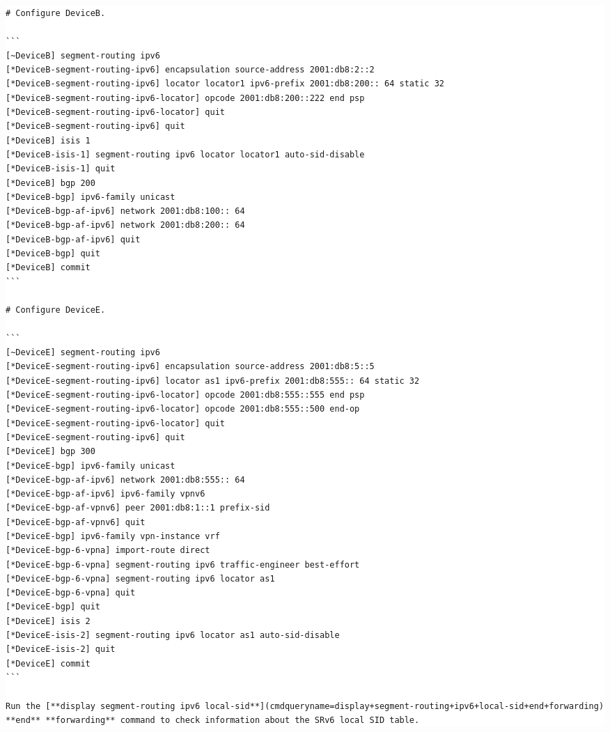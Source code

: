     # Configure DeviceB.
    
    ```
    [~DeviceB] segment-routing ipv6
    [*DeviceB-segment-routing-ipv6] encapsulation source-address 2001:db8:2::2
    [*DeviceB-segment-routing-ipv6] locator locator1 ipv6-prefix 2001:db8:200:: 64 static 32
    [*DeviceB-segment-routing-ipv6-locator] opcode 2001:db8:200::222 end psp
    [*DeviceB-segment-routing-ipv6-locator] quit
    [*DeviceB-segment-routing-ipv6] quit
    [*DeviceB] isis 1
    [*DeviceB-isis-1] segment-routing ipv6 locator locator1 auto-sid-disable
    [*DeviceB-isis-1] quit
    [*DeviceB] bgp 200
    [*DeviceB-bgp] ipv6-family unicast
    [*DeviceB-bgp-af-ipv6] network 2001:db8:100:: 64  
    [*DeviceB-bgp-af-ipv6] network 2001:db8:200:: 64  
    [*DeviceB-bgp-af-ipv6] quit
    [*DeviceB-bgp] quit
    [*DeviceB] commit
    ```
    
    # Configure DeviceE.
    
    ```
    [~DeviceE] segment-routing ipv6
    [*DeviceE-segment-routing-ipv6] encapsulation source-address 2001:db8:5::5
    [*DeviceE-segment-routing-ipv6] locator as1 ipv6-prefix 2001:db8:555:: 64 static 32
    [*DeviceE-segment-routing-ipv6-locator] opcode 2001:db8:555::555 end psp
    [*DeviceE-segment-routing-ipv6-locator] opcode 2001:db8:555::500 end-op
    [*DeviceE-segment-routing-ipv6-locator] quit
    [*DeviceE-segment-routing-ipv6] quit
    [*DeviceE] bgp 300
    [*DeviceE-bgp] ipv6-family unicast 
    [*DeviceE-bgp-af-ipv6] network 2001:db8:555:: 64
    [*DeviceE-bgp-af-ipv6] ipv6-family vpnv6
    [*DeviceE-bgp-af-vpnv6] peer 2001:db8:1::1 prefix-sid
    [*DeviceE-bgp-af-vpnv6] quit
    [*DeviceE-bgp] ipv6-family vpn-instance vrf
    [*DeviceE-bgp-6-vpna] import-route direct
    [*DeviceE-bgp-6-vpna] segment-routing ipv6 traffic-engineer best-effort
    [*DeviceE-bgp-6-vpna] segment-routing ipv6 locator as1
    [*DeviceE-bgp-6-vpna] quit
    [*DeviceE-bgp] quit
    [*DeviceE] isis 2
    [*DeviceE-isis-2] segment-routing ipv6 locator as1 auto-sid-disable
    [*DeviceE-isis-2] quit
    [*DeviceE] commit
    ```
    
    Run the [**display segment-routing ipv6 local-sid**](cmdqueryname=display+segment-routing+ipv6+local-sid+end+forwarding) **end** **forwarding** command to check information about the SRv6 local SID table.
    